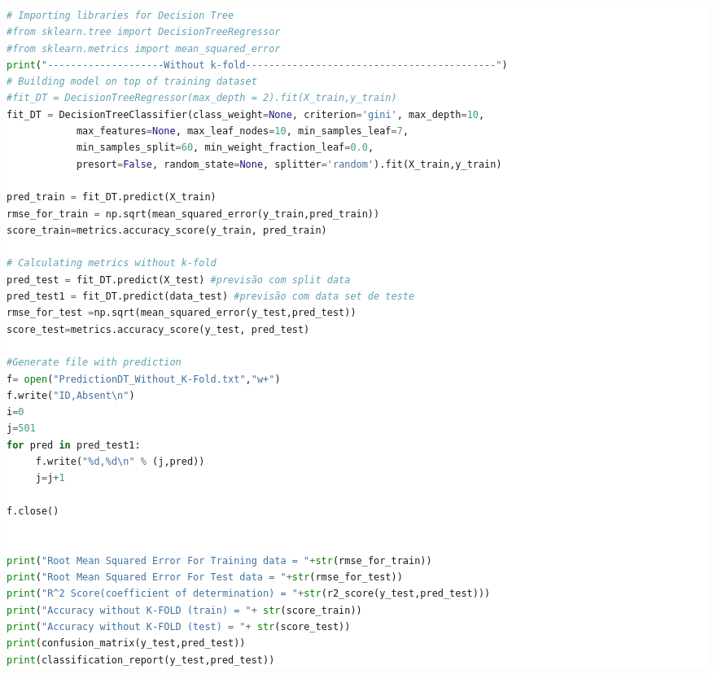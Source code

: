 
```python
# Importing libraries for Decision Tree 
#from sklearn.tree import DecisionTreeRegressor
#from sklearn.metrics import mean_squared_error
print("--------------------Without k-fold-------------------------------------------")
# Building model on top of training dataset
#fit_DT = DecisionTreeRegressor(max_depth = 2).fit(X_train,y_train)
fit_DT = DecisionTreeClassifier(class_weight=None, criterion='gini', max_depth=10,
            max_features=None, max_leaf_nodes=10, min_samples_leaf=7,
            min_samples_split=60, min_weight_fraction_leaf=0.0,
            presort=False, random_state=None, splitter='random').fit(X_train,y_train)

pred_train = fit_DT.predict(X_train)
rmse_for_train = np.sqrt(mean_squared_error(y_train,pred_train))
score_train=metrics.accuracy_score(y_train, pred_train)

# Calculating metrics without k-fold
pred_test = fit_DT.predict(X_test) #previsão com split data
pred_test1 = fit_DT.predict(data_test) #previsão com data set de teste
rmse_for_test =np.sqrt(mean_squared_error(y_test,pred_test))
score_test=metrics.accuracy_score(y_test, pred_test)

#Generate file with prediction
f= open("PredictionDT_Without_K-Fold.txt","w+")
f.write("ID,Absent\n")
i=0
j=501
for pred in pred_test1:
     f.write("%d,%d\n" % (j,pred))
     j=j+1

f.close()


print("Root Mean Squared Error For Training data = "+str(rmse_for_train))
print("Root Mean Squared Error For Test data = "+str(rmse_for_test))
print("R^2 Score(coefficient of determination) = "+str(r2_score(y_test,pred_test)))
print("Accuracy without K-FOLD (train) = "+ str(score_train))
print("Accuracy without K-FOLD (test) = "+ str(score_test))
print(confusion_matrix(y_test,pred_test))
print(classification_report(y_test,pred_test))
